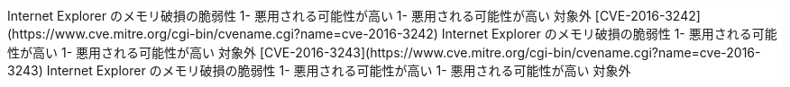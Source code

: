 </td>
<td style="border:1px solid black;">
Internet Explorer のメモリ破損の脆弱性

</td>
<td style="border:1px solid black;">
1- 悪用される可能性が高い

</td>
<td style="border:1px solid black;">
1- 悪用される可能性が高い

</td>
<td style="border:1px solid black;">
対象外

</td>
</tr>
<tr>
<td style="border:1px solid black;">
[CVE-2016-3242](https://www.cve.mitre.org/cgi-bin/cvename.cgi?name=cve-2016-3242)

</td>
<td style="border:1px solid black;">
Internet Explorer のメモリ破損の脆弱性

</td>
<td style="border:1px solid black;">
1- 悪用される可能性が高い

</td>
<td style="border:1px solid black;">
1- 悪用される可能性が高い

</td>
<td style="border:1px solid black;">
対象外

</td>
</tr>
<tr>
<td style="border:1px solid black;">
[CVE-2016-3243](https://www.cve.mitre.org/cgi-bin/cvename.cgi?name=cve-2016-3243)

</td>
<td style="border:1px solid black;">
Internet Explorer のメモリ破損の脆弱性

</td>
<td style="border:1px solid black;">
1- 悪用される可能性が高い

</td>
<td style="border:1px solid black;">
1- 悪用される可能性が高い

</td>
<td style="border:1px solid black;">
対象外
